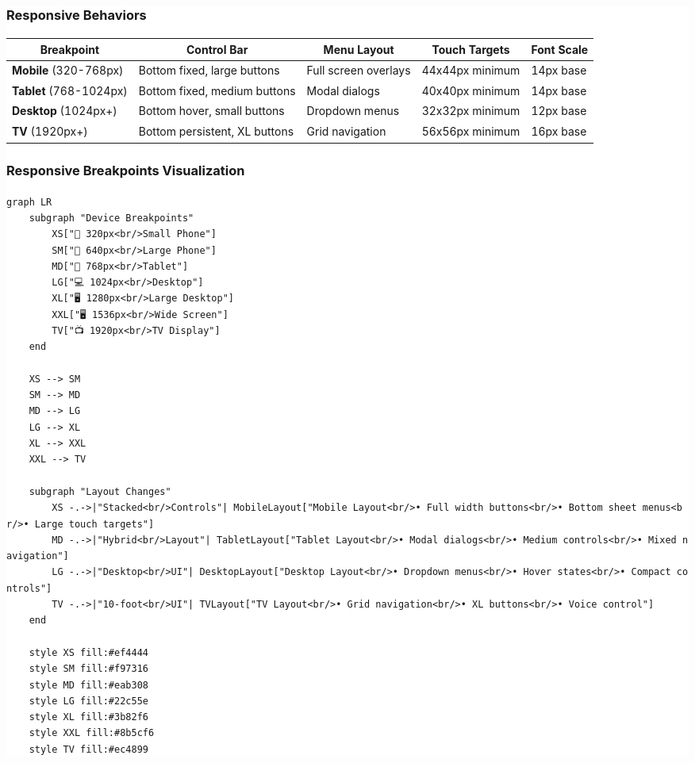### Responsive Behaviors

| Breakpoint | Control Bar | Menu Layout | Touch Targets | Font Scale |
|------------|-------------|-------------|---------------|------------|
| **Mobile** (320-768px) | Bottom fixed, large buttons | Full screen overlays | 44x44px minimum | 14px base |
| **Tablet** (768-1024px) | Bottom fixed, medium buttons | Modal dialogs | 40x40px minimum | 14px base |
| **Desktop** (1024px+) | Bottom hover, small buttons | Dropdown menus | 32x32px minimum | 12px base |
| **TV** (1920px+) | Bottom persistent, XL buttons | Grid navigation | 56x56px minimum | 16px base |

### Responsive Breakpoints Visualization

```mermaid
graph LR
    subgraph "Device Breakpoints"
        XS["📱 320px<br/>Small Phone"]
        SM["📱 640px<br/>Large Phone"]
        MD["📱 768px<br/>Tablet"]
        LG["💻 1024px<br/>Desktop"]
        XL["🖥️ 1280px<br/>Large Desktop"]
        XXL["🖥️ 1536px<br/>Wide Screen"]
        TV["📺 1920px<br/>TV Display"]
    end

    XS --> SM
    SM --> MD
    MD --> LG
    LG --> XL
    XL --> XXL
    XXL --> TV

    subgraph "Layout Changes"
        XS -.->|"Stacked<br/>Controls"| MobileLayout["Mobile Layout<br/>• Full width buttons<br/>• Bottom sheet menus<br/>• Large touch targets"]
        MD -.->|"Hybrid<br/>Layout"| TabletLayout["Tablet Layout<br/>• Modal dialogs<br/>• Medium controls<br/>• Mixed navigation"]
        LG -.->|"Desktop<br/>UI"| DesktopLayout["Desktop Layout<br/>• Dropdown menus<br/>• Hover states<br/>• Compact controls"]
        TV -.->|"10-foot<br/>UI"| TVLayout["TV Layout<br/>• Grid navigation<br/>• XL buttons<br/>• Voice control"]
    end

    style XS fill:#ef4444
    style SM fill:#f97316
    style MD fill:#eab308
    style LG fill:#22c55e
    style XL fill:#3b82f6
    style XXL fill:#8b5cf6
    style TV fill:#ec4899
```

